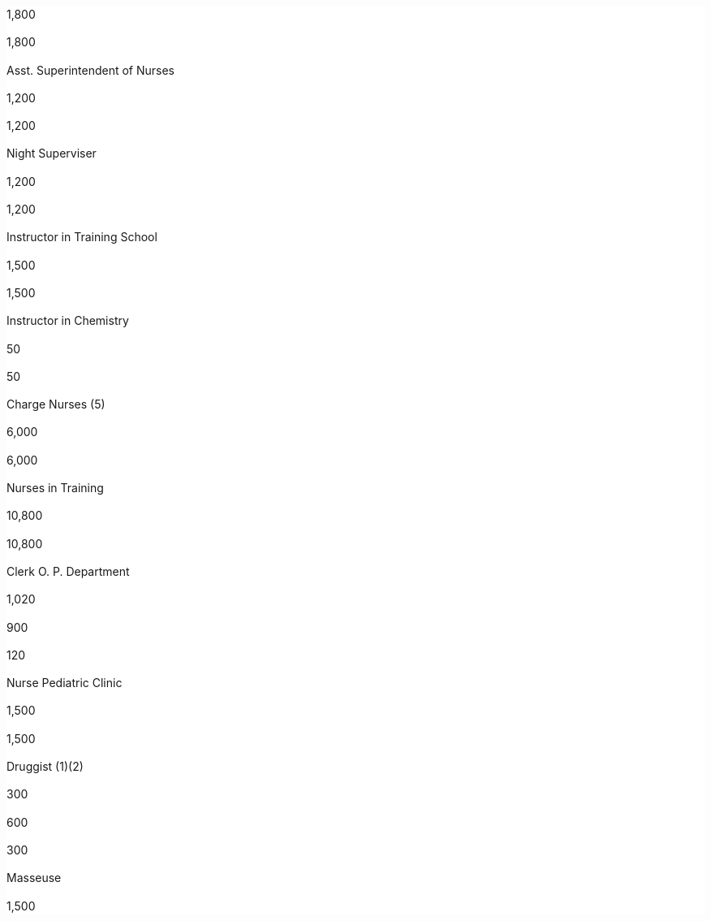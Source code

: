 1,800

1,800

Asst. Superintendent of Nurses

1,200

1,200

Night Superviser

1,200

1,200

Instructor in Training School

1,500

1,500

Instructor in Chemistry

50

50

Charge Nurses (5)

6,000

6,000

Nurses in Training

10,800

10,800

Clerk O. P. Department

1,020

900

120

Nurse Pediatric Clinic

1,500

1,500

Druggist (1)(2)

300

600

300

Masseuse

1,500

